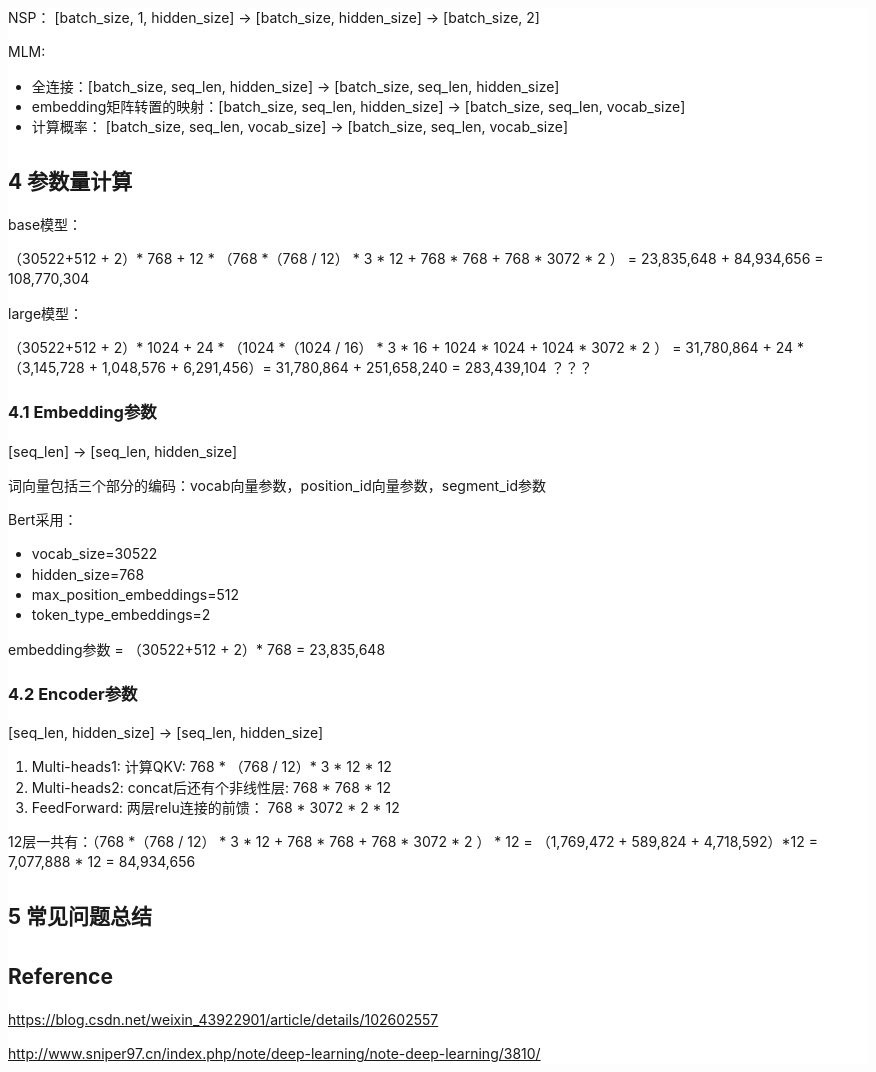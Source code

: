 NSP：  [batch_size, 1, hidden_size] ->  [batch_size, hidden_size] ->  [batch_size, 2]

MLM: 

* 全连接：[batch_size, seq_len, hidden_size] -> [batch_size, seq_len, hidden_size] 
* embedding矩阵转置的映射：[batch_size, seq_len, hidden_size] -> [batch_size, seq_len, vocab_size]
* 计算概率： [batch_size, seq_len, vocab_size] -> [batch_size, seq_len, vocab_size]





## 4 参数量计算

base模型：

（30522+512 + 2）* 768 +  12 * （768 *（768 / 12） * 3 * 12   + 768 *  768 + 768 * 3072 * 2 ） =  23,835,648 + 84,934,656 =  108,770,304

large模型：

（30522+512 + 2）* 1024 +  24 * （1024 *（1024 / 16） * 3 * 16   + 1024 *  1024  + 1024 * 3072 * 2 ） = 31,780,864 + 24 * （3,145,728 + 1,048,576 + 6,291,456）= 31,780,864 +  251,658,240 = 283,439,104  ？？？

### 4.1 Embedding参数

[seq_len] -> [seq_len, hidden_size]

词向量包括三个部分的编码：vocab向量参数，position_id向量参数，segment_id参数

Bert采用：

* vocab_size=30522
* hidden_size=768
* max_position_embeddings=512
* token_type_embeddings=2

embedding参数 = （30522+512 + 2）* 768 = 23,835,648



### 4.2 Encoder参数

[seq_len, hidden_size] -> [seq_len, hidden_size]

1. Multi-heads1: 计算QKV:  768 * （768 / 12）* 3 * 12  * 12
2. Multi-heads2: concat后还有个非线性层:  768 *  768 * 12
3. FeedForward: 两层relu连接的前馈： 768 * 3072 * 2  * 12



12层一共有：（768 *（768 / 12） * 3 * 12  + 768 *  768 + 768 * 3072 * 2 ） * 12 = （1,769,472 +  589,824 + 4,718,592）*12 = 7,077,888 * 12 = 84,934,656





## 5 常见问题总结



## Reference

https://blog.csdn.net/weixin_43922901/article/details/102602557

http://www.sniper97.cn/index.php/note/deep-learning/note-deep-learning/3810/

